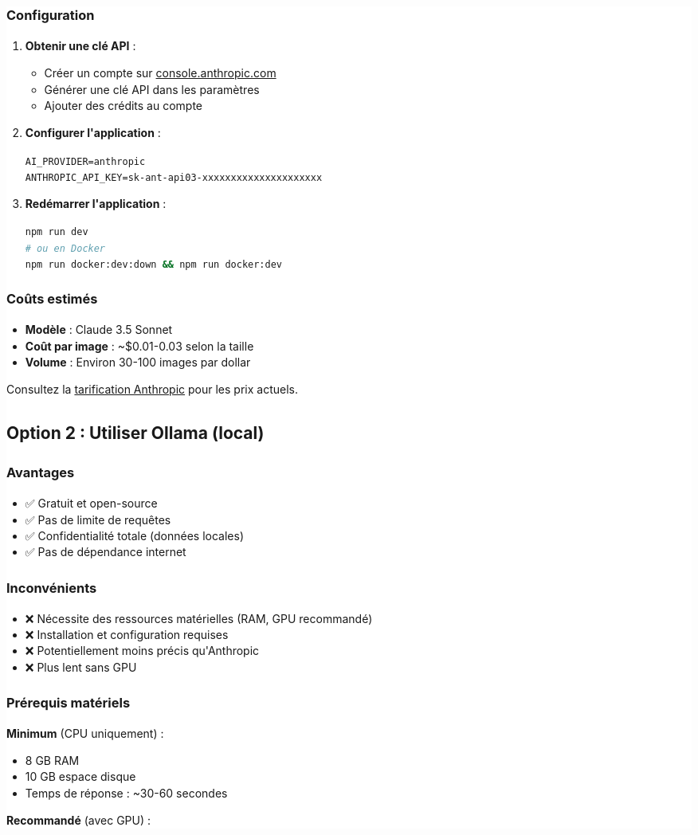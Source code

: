 ### Configuration

1. **Obtenir une clé API** :
   - Créer un compte sur [console.anthropic.com](https://console.anthropic.com)
   - Générer une clé API dans les paramètres
   - Ajouter des crédits au compte

2. **Configurer l'application** :

   ```env
   AI_PROVIDER=anthropic
   ANTHROPIC_API_KEY=sk-ant-api03-xxxxxxxxxxxxxxxxxxxxx
   ```

3. **Redémarrer l'application** :
   ```bash
   npm run dev
   # ou en Docker
   npm run docker:dev:down && npm run docker:dev
   ```

### Coûts estimés

- **Modèle** : Claude 3.5 Sonnet
- **Coût par image** : ~$0.01-0.03 selon la taille
- **Volume** : Environ 30-100 images par dollar

Consultez la [tarification Anthropic](https://www.anthropic.com/pricing) pour les prix actuels.

## Option 2 : Utiliser Ollama (local)

### Avantages

- ✅ Gratuit et open-source
- ✅ Pas de limite de requêtes
- ✅ Confidentialité totale (données locales)
- ✅ Pas de dépendance internet

### Inconvénients

- ❌ Nécessite des ressources matérielles (RAM, GPU recommandé)
- ❌ Installation et configuration requises
- ❌ Potentiellement moins précis qu'Anthropic
- ❌ Plus lent sans GPU

### Prérequis matériels

**Minimum** (CPU uniquement) :

- 8 GB RAM
- 10 GB espace disque
- Temps de réponse : ~30-60 secondes

**Recommandé** (avec GPU) :
